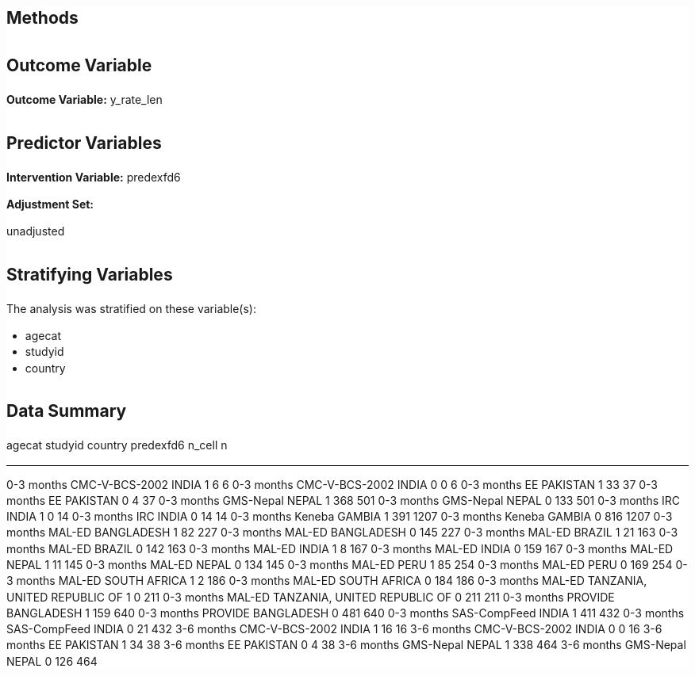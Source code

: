 





## Methods
## Outcome Variable

**Outcome Variable:** y_rate_len

## Predictor Variables

**Intervention Variable:** predexfd6

**Adjustment Set:**

unadjusted

## Stratifying Variables

The analysis was stratified on these variable(s):

* agecat
* studyid
* country

## Data Summary

agecat         studyid          country                        predexfd6    n_cell      n
-------------  ---------------  -----------------------------  ----------  -------  -----
0-3 months     CMC-V-BCS-2002   INDIA                          1                 6      6
0-3 months     CMC-V-BCS-2002   INDIA                          0                 0      6
0-3 months     EE               PAKISTAN                       1                33     37
0-3 months     EE               PAKISTAN                       0                 4     37
0-3 months     GMS-Nepal        NEPAL                          1               368    501
0-3 months     GMS-Nepal        NEPAL                          0               133    501
0-3 months     IRC              INDIA                          1                 0     14
0-3 months     IRC              INDIA                          0                14     14
0-3 months     Keneba           GAMBIA                         1               391   1207
0-3 months     Keneba           GAMBIA                         0               816   1207
0-3 months     MAL-ED           BANGLADESH                     1                82    227
0-3 months     MAL-ED           BANGLADESH                     0               145    227
0-3 months     MAL-ED           BRAZIL                         1                21    163
0-3 months     MAL-ED           BRAZIL                         0               142    163
0-3 months     MAL-ED           INDIA                          1                 8    167
0-3 months     MAL-ED           INDIA                          0               159    167
0-3 months     MAL-ED           NEPAL                          1                11    145
0-3 months     MAL-ED           NEPAL                          0               134    145
0-3 months     MAL-ED           PERU                           1                85    254
0-3 months     MAL-ED           PERU                           0               169    254
0-3 months     MAL-ED           SOUTH AFRICA                   1                 2    186
0-3 months     MAL-ED           SOUTH AFRICA                   0               184    186
0-3 months     MAL-ED           TANZANIA, UNITED REPUBLIC OF   1                 0    211
0-3 months     MAL-ED           TANZANIA, UNITED REPUBLIC OF   0               211    211
0-3 months     PROVIDE          BANGLADESH                     1               159    640
0-3 months     PROVIDE          BANGLADESH                     0               481    640
0-3 months     SAS-CompFeed     INDIA                          1               411    432
0-3 months     SAS-CompFeed     INDIA                          0                21    432
3-6 months     CMC-V-BCS-2002   INDIA                          1                16     16
3-6 months     CMC-V-BCS-2002   INDIA                          0                 0     16
3-6 months     EE               PAKISTAN                       1                34     38
3-6 months     EE               PAKISTAN                       0                 4     38
3-6 months     GMS-Nepal        NEPAL                          1               338    464
3-6 months     GMS-Nepal        NEPAL                          0               126    464